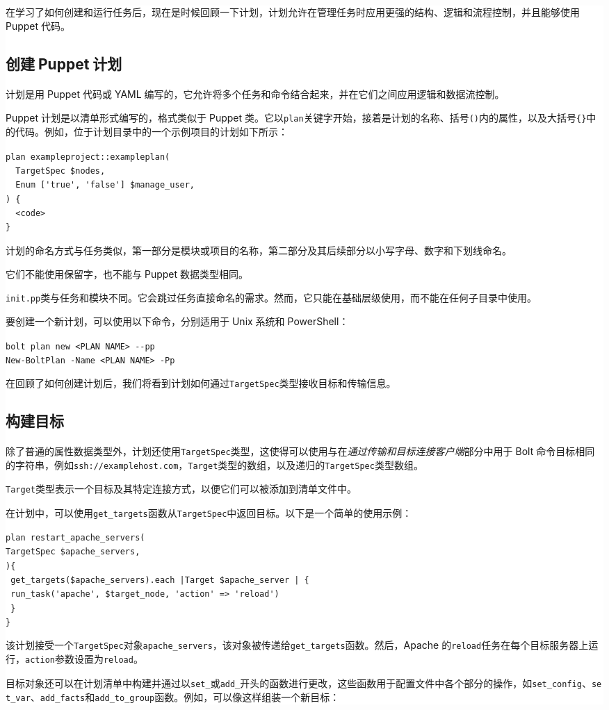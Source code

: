 在学习了如何创建和运行任务后，现在是时候回顾一下计划，计划允许在管理任务时应用更强的结构、逻辑和流程控制，并且能够使用 Puppet 代码。

## 创建 Puppet 计划

计划是用 Puppet 代码或 YAML 编写的，它允许将多个任务和命令结合起来，并在它们之间应用逻辑和数据流控制。

Puppet 计划是以清单形式编写的，格式类似于 Puppet 类。它以`plan`关键字开始，接着是计划的名称、括号`()`内的属性，以及大括号`{}`中的代码。例如，位于计划目录中的一个示例项目的计划如下所示：

```
plan exampleproject::exampleplan(
  TargetSpec $nodes,
  Enum ['true', 'false'] $manage_user,
) {
  <code>
}
```

计划的命名方式与任务类似，第一部分是模块或项目的名称，第二部分及其后续部分以小写字母、数字和下划线命名。

它们不能使用保留字，也不能与 Puppet 数据类型相同。

`init.pp`类与任务和模块不同。它会跳过任务直接命名的需求。然而，它只能在基础层级使用，而不能在任何子目录中使用。

要创建一个新计划，可以使用以下命令，分别适用于 Unix 系统和 PowerShell：

```
bolt plan new <PLAN NAME> --pp
New-BoltPlan -Name <PLAN NAME> -Pp
```

在回顾了如何创建计划后，我们将看到计划如何通过`TargetSpec`类型接收目标和传输信息。

## 构建目标

除了普通的属性数据类型外，计划还使用`TargetSpec`类型，这使得可以使用与在*通过传输和目标连接客户端*部分中用于 Bolt 命令目标相同的字符串，例如`ssh://examplehost.com`，`Target`类型的数组，以及递归的`TargetSpec`类型数组。

`Target`类型表示一个目标及其特定连接方式，以便它们可以被添加到清单文件中。

在计划中，可以使用`get_targets`函数从`TargetSpec`中返回目标。以下是一个简单的使用示例：

```
plan restart_apache_servers(
TargetSpec $apache_servers,
){
 get_targets($apache_servers).each |Target $apache_server | {
 run_task('apache', $target_node, 'action' => 'reload')
 }
}
```

该计划接受一个`TargetSpec`对象`apache_servers`，该对象被传递给`get_targets`函数。然后，Apache 的`reload`任务在每个目标服务器上运行，`action`参数设置为`reload`。

目标对象还可以在计划清单中构建并通过以`set_`或`add_`开头的函数进行更改，这些函数用于配置文件中各个部分的操作，如`set_config`、`set_var`、`add_facts`和`add_to_group`函数。例如，可以像这样组装一个新目标：
